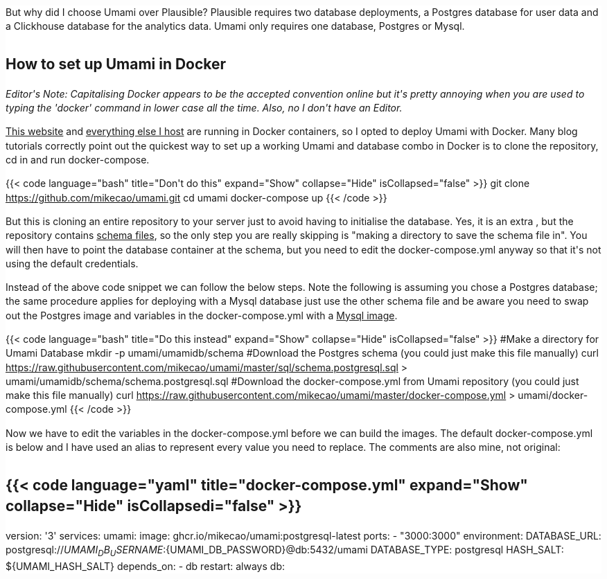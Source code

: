But why did I choose Umami over Plausible? Plausible requires two database deployments, a Postgres database for user data and a Clickhouse database for the analytics data. Umami only requires one database, Postgres or Mysql.
	

## How to set up Umami in Docker
_Editor's Note: Capitalising Docker appears to be the accepted convention online but it's pretty annoying when you are used to typing the 'docker' command in lower case all the time. Also, no I don't have an Editor._

[This website](https://github.com/mpdcampbell/blog) and [everything else I host](https://github.com/mpdcampbell/selfhosted-services) are running in Docker containers, so I opted to deploy Umami with Docker. Many blog tutorials correctly point out the quickest way to set up a working Umami and database combo in Docker is to clone the repository, cd in and run docker-compose.

{{< code language="bash" title="Don't do this" expand="Show" collapse="Hide" isCollapsed="false" >}}
git clone https://github.com/mikecao/umami.git
cd umami
docker-compose up
{{< /code >}}

But this is cloning an entire repository to your server just to avoid having to initialise the database. Yes, it is an extra , but the repository contains [schema files](https://github.com/mikecao/umami/tree/master/sql), so the only step you are really skipping is "making a directory to save the schema file in". You will then have to point the database container at the schema, but you need to edit the docker-compose.yml anyway so that it's not using the default credentials. 

Instead of the above code snippet we can follow the below steps. Note the following is assuming you chose a Postgres database; the same procedure applies for deploying with a Mysql database just use the other schema file and be aware you need to swap out the Postgres image and variables in the docker-compose.yml with a [Mysql image](https://hub.docker.com/_/mysql/?tab=description).

{{< code language="bash" title="Do this instead" expand="Show" collapse="Hide" isCollapsed="false" >}}
#Make a directory for Umami Database
mkdir -p umami/umamidb/schema
#Download the Postgres schema (you could just make this file manually)
curl https://raw.githubusercontent.com/mikecao/umami/master/sql/schema.postgresql.sql > umami/umamidb/schema/schema.postgresql.sql
#Download the docker-compose.yml from Umami repository (you could just make this file manually)
curl https://raw.githubusercontent.com/mikecao/umami/master/docker-compose.yml > umami/docker-compose.yml
{{< /code >}}

Now we have to edit the variables in the docker-compose.yml before we can build the images. 
The default docker-compose.yml is below and I have used an alias to represent every value you need to replace. The comments are also mine, not original:

{{< code language="yaml" title="docker-compose.yml" expand="Show" collapse="Hide" isCollapsedi="false" >}}
---
version: '3'
services:
  umami:
    image: ghcr.io/mikecao/umami:postgresql-latest
    ports:
      - "3000:3000"
    environment:
      DATABASE_URL: postgresql://${UMAMI_DB_USERNAME}:${UMAMI_DB_PASSWORD}@db:5432/umami
      DATABASE_TYPE: postgresql
      HASH_SALT: ${UMAMI_HASH_SALT}
    depends_on:
      - db
    restart: always
  db: